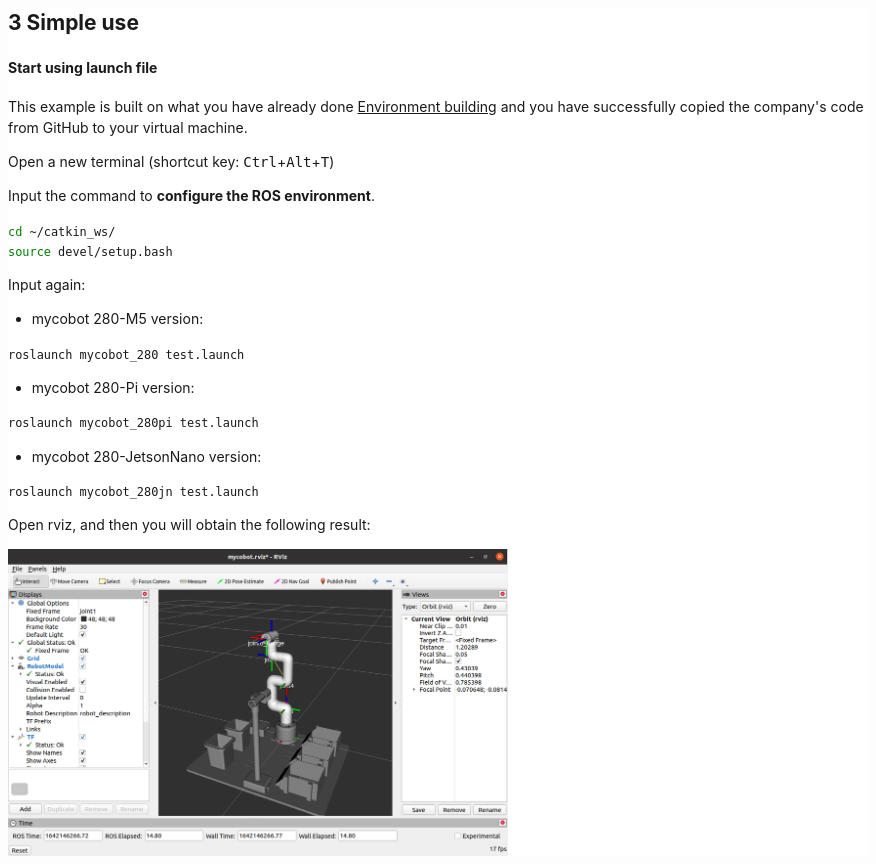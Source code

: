## 3 Simple use

#### Start using launch file

This example is built on what you have already done [Environment building](../12.1.2-环境搭建.md) and you have successfully copied the company's code from GitHub to your virtual machine.

Open a new terminal (shortcut key: <kbd>Ctrl</kbd>+<kbd>Alt</kbd>+<kbd>T</kbd>)

Input the command to **configure the ROS environment**.

```bash
cd ~/catkin_ws/
source devel/setup.bash
```

Input again:

- mycobot 280-M5 version:

```bash
roslaunch mycobot_280 test.launch
```

- mycobot 280-Pi version:

```bash
roslaunch mycobot_280pi test.launch
```

- mycobot 280-JetsonNano version:
  
```bash
roslaunch mycobot_280jn test.launch
```



Open rviz, and then you will obtain the following result:

<img src =../../../resourse/12-ApplicationBaseROS/open-2.png
width ="500"  align = "center">
